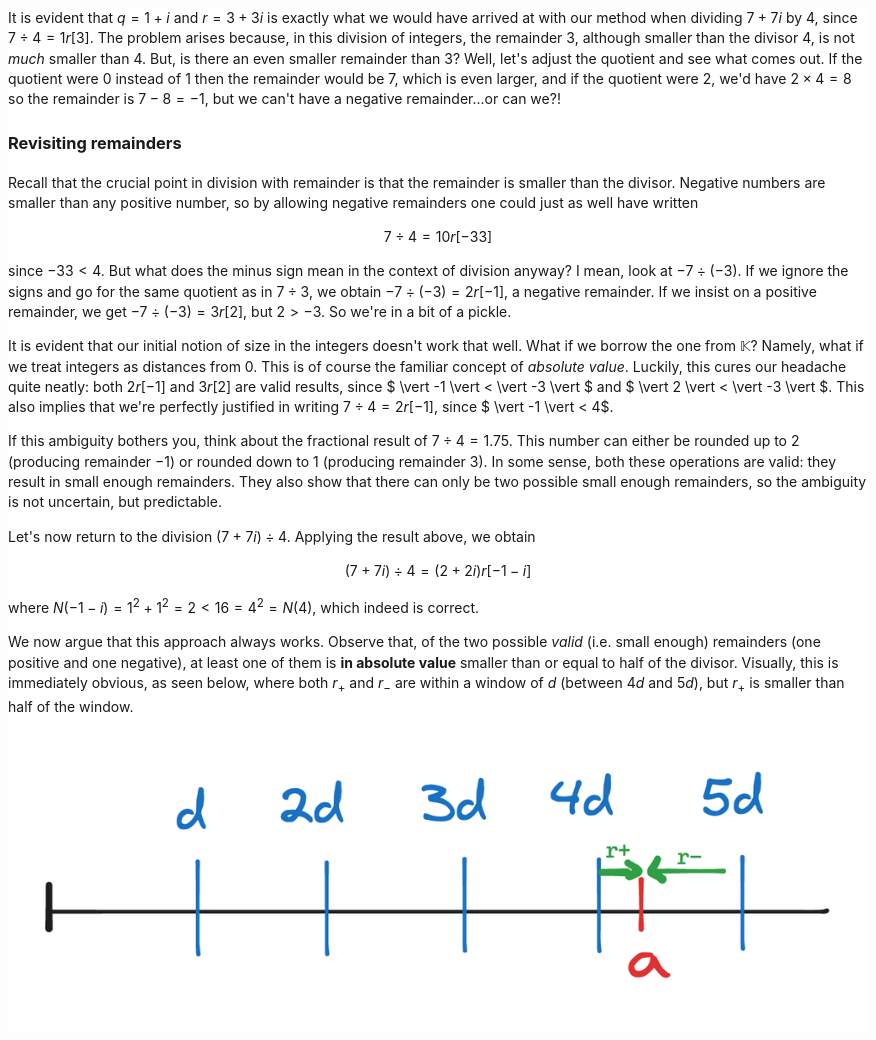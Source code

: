 It is evident that $q=1+i$ and $r=3+3i$ is exactly what we would have arrived at with our method when dividing $7+7i$ by 4, since $7\div4=1r[3]$. The problem arises because, in this division of integers, the remainder $3$, although smaller than the divisor $4$, is not *much* smaller than $4$. But, is there an even smaller remainder than $3$? Well, let's adjust the quotient and see what comes out. If the quotient were $0$ instead of $1$ then the remainder would be $7$, which is even larger, and if the quotient were $2$, we'd have $2\times4=8$ so the remainder is $7-8=-1$, but we can't have a negative remainder...or can we?!

### Revisiting remainders

Recall that the crucial point in division with remainder is that the remainder is smaller than the divisor. Negative numbers are smaller than any positive number, so by allowing negative remainders one could just as well have written

$$
7\div4=10r[-33]
$$

since $-33 < 4$. But what does the minus sign mean in the context of division anyway? I mean, look at $-7 \div (-3)$. If we ignore the signs and go for the same quotient as in $7\div3$, we obtain $-7\div(-3)=2r[-1]$, a negative remainder. If we insist on a positive remainder, we get $-7\div(-3)=3r[2]$, but $2 > -3$. So we're in a bit of a pickle.

It is evident that our initial notion of size in the integers doesn't work that well. What if we borrow the one from $\mathbb{K}$? Namely, what if we treat integers as distances from $0$. This is of course the familiar concept of *absolute value*. Luckily, this cures our headache quite neatly: both $2r[-1]$ and $3r[2]$ are valid results, since $ \vert -1 \vert  <  \vert -3 \vert $ and $ \vert 2 \vert < \vert -3 \vert $. This also implies that we're perfectly justified in writing $7\div4=2r[-1]$, since $ \vert -1 \vert  < 4$.

If this ambiguity bothers you, think about the fractional result of $7 \div 4 = 1.75$. This number can either be rounded up to $2$ (producing remainder $-1$) or rounded down to $1$ (producing remainder $3$). In some sense, both these operations are valid: they result in small enough remainders. They also show that there can only be two possible small enough remainders, so the ambiguity is not uncertain, but predictable.

Let's now return to the division $(7+7i) \div 4$. Applying the result above, we obtain

$$
(7+7i) \div 4 =(2 + 2i)r[-1 - i]
$$

where $N(-1-i) = 1^2 + 1^2 = 2 < 16 = 4^2 = N(4)$, which indeed is correct.

We now argue that this approach always works. Observe that, of the two possible *valid* (i.e. small enough) remainders (one positive and one negative), at least one of them is **in absolute value** smaller than or equal to half of the divisor. Visually, this is immediately obvious, as seen below, where both $r_+$ and $r_-$ are within a window of $d$ (between $4d$ and $5d$), but $r_+$ is smaller than half of the window.

![](2024-03-22-00-27-39-image.png?msec=1711799609387)


[^1]: This is a case of using what we want to prove to help us prove it, but doing so **indirectly** by using e.g. the assumption that the Complex integers are "integers" to help us create new hypotheses which, once proven to be true, can help us prove the main goal, i.e. that the Complex integers admit the same kind of division as the integers. This indirectness is crucial: using the goal as an assumption in deducing the goal itself is of course paradoxical. Our indirect use has to do with the *meta*, the human process of proving itself. It aids us in narrowing the set of paths we could take and in getting unstuck.